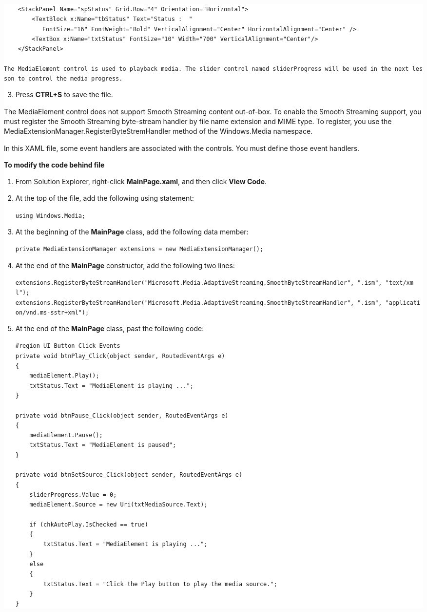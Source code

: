 		<StackPanel Name="spStatus" Grid.Row="4" Orientation="Horizontal">
		    <TextBlock x:Name="tbStatus" Text="Status :  " 
		       FontSize="16" FontWeight="Bold" VerticalAlignment="Center" HorizontalAlignment="Center" />
		    <TextBox x:Name="txtStatus" FontSize="10" Width="700" VerticalAlignment="Center"/>
		</StackPanel>

	The MediaElement control is used to playback media. The slider control named sliderProgress will be used in the next lesson to control the media progress.

3.	Press **CTRL+S** to save the file.

The MediaElement control does not support Smooth Streaming content out-of-box. To enable the Smooth Streaming support, you must register the Smooth Streaming byte-stream handler by file name extension and MIME type.  To register, you use the MediaExtensionManager.RegisterByteStremHandler method of the Windows.Media namespace.

In this XAML file, some event handlers are associated with the controls.  You must define those event handlers.

**To modify the code behind file**

1.	From Solution Explorer, right-click **MainPage.xaml**, and then click **View Code**.
2.	At the top of the file, add the following using statement:

		using Windows.Media;

3.	At the beginning of the **MainPage** class, add the following data member:

		private MediaExtensionManager extensions = new MediaExtensionManager();

4.	At the end of the **MainPage** constructor, add the following two lines:

		extensions.RegisterByteStreamHandler("Microsoft.Media.AdaptiveStreaming.SmoothByteStreamHandler", ".ism", "text/xml");
		extensions.RegisterByteStreamHandler("Microsoft.Media.AdaptiveStreaming.SmoothByteStreamHandler", ".ism", "application/vnd.ms-sstr+xml");
		
5.	At the end of the **MainPage** class, past the following code:

		#region UI Button Click Events
		private void btnPlay_Click(object sender, RoutedEventArgs e)
		{
		    mediaElement.Play();
		    txtStatus.Text = "MediaElement is playing ...";
		}
		
		private void btnPause_Click(object sender, RoutedEventArgs e)
		{
		    mediaElement.Pause();
		    txtStatus.Text = "MediaElement is paused";
		}
		
		private void btnSetSource_Click(object sender, RoutedEventArgs e)
		{
		    sliderProgress.Value = 0;
		    mediaElement.Source = new Uri(txtMediaSource.Text);
		
		    if (chkAutoPlay.IsChecked == true)
		    {
		        txtStatus.Text = "MediaElement is playing ...";
		    }
		    else
		    {
		        txtStatus.Text = "Click the Play button to play the media source.";
		    }
		}
		